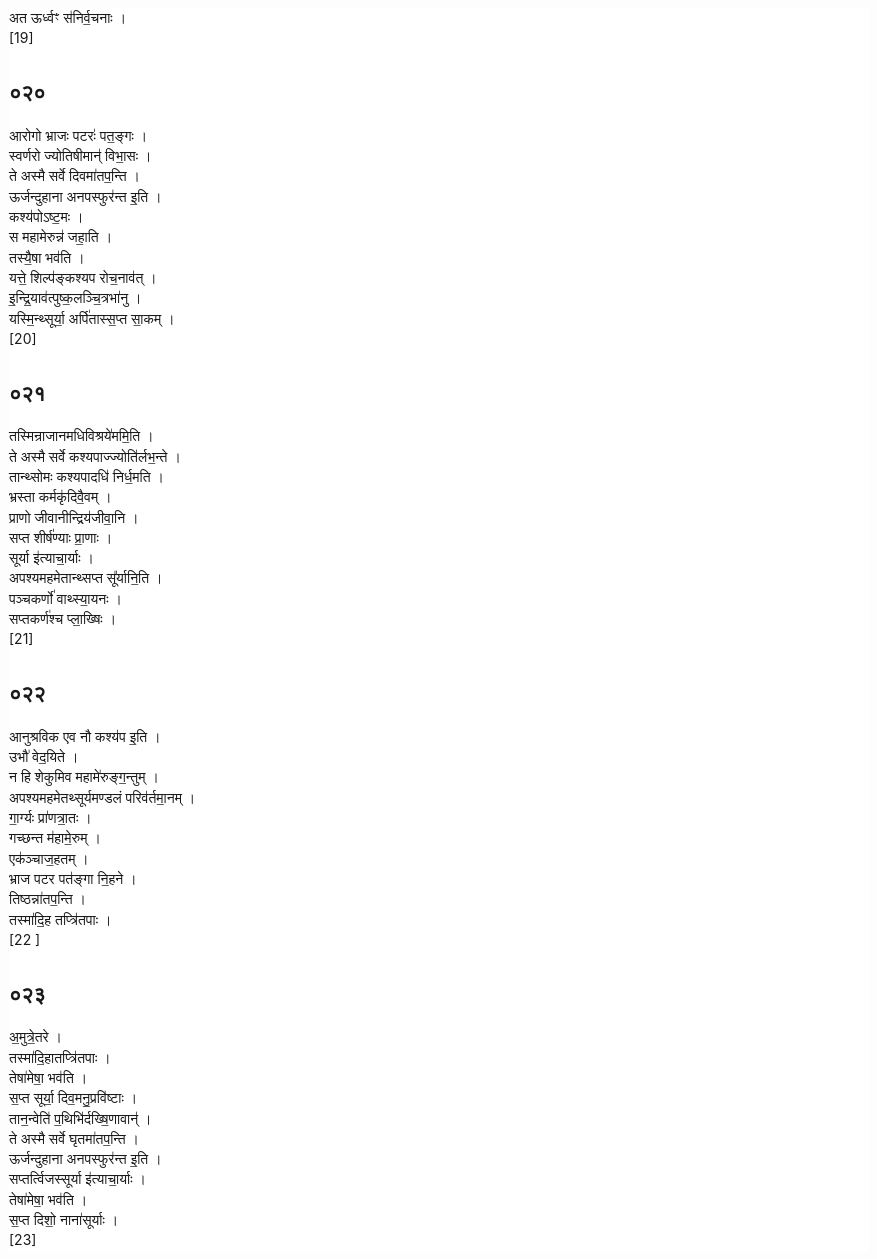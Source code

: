 अत ऊर्ध्वꣳ स॑निर्व॒चनाः ।  
[19]

## ०२० 

  
आरोगो भ्राजः पटरः॑ पत॒ङ्गः ।  
स्वर्णरो ज्योतिषीमान्॑ विभा॒सः ।  
ते अस्मै सर्वे दिवमा॑तप॒न्ति ।  
ऊर्जन्दुहाना अनपस्फुर॑न्त इ॒ति ।  
कश्य॑पोऽष्ट॒मः ।  
स महामेरुन्न॑ जहा॒ति ।  
तस्यै॒षा भव॑ति ।  
यत्ते॒ शिल्प॑ङ्कश्यप रोच॒नाव॑त् ।  
इ॒न्द्रि॒याव॑त्पुष्क॒लञ्चि॒त्रभा॑नु ।  
यस्मि॒न्थ्सूर्या॒ अर्पि॑तास्स॒प्त सा॒कम् ।  
[20]

## ०२१ 

  
तस्मिन्राजानमधिविश्रये॑ममि॒ति ।  
ते अस्मै सर्वे कश्यपाज्ज्योति॑र्लभ॒न्ते ।  
तान्थ्सोमः कश्यपादधि॑ निर्ध॒मति ।  
भ्रस्ता कर्मकृ॑दिवै॒वम् ।  
प्राणो जीवानीन्द्रिय॑जीवा॒नि ।  
सप्त शीर्ष॑ण्याः प्रा॒णाः ।  
सूर्या इ॑त्याचा॒र्याः ।  
अपश्यमहमेतान्थ्सप्त सू᳚र्यानि॒ति ।  
पञ्चकर्णो॑ वाथ्स्या॒यनः ।  
सप्तकर्ण॑श्च प्ला॒ख्षिः ।  
[21]

## ०२२ 

  
आनुश्रविक एव नौ कश्य॑प इ॒ति ।  
उभौ॑ वेद॒यिते ।  
न हि शेकुमिव महामे॑रुङ्ग॒न्तुम् ।  
अपश्यमहमेतथ्सूर्यमण्डलं परिव॑र्तमा॒नम् ।  
गा॒र्ग्यः प्रा॑णत्रा॒तः ।  
गच्छन्त म॑हामे॒रुम् ।  
एक॑ञ्चाज॒हतम् ।  
भ्राज पटर पत॑ङ्गा नि॒हने ।  
तिष्ठन्ना॑तप॒न्ति ।  
तस्मा॑दि॒ह तप्त्रि॑तपाः ।  
[22 ]  

## ०२३ 

अ॒मुत्रे॒तरे ।  
तस्मा॑दि॒हातप्त्रि॑तपाः ।  
तेषा॑मेषा॒ भव॑ति ।  
स॒प्त सूर्या॒ दिव॒मनु॒प्रवि॑ष्टाः ।  
तान॒न्वेति॑ प॒थिभि॑र्दख्षि॒णावान्॑ ।  
ते अस्मै सर्वे घृतमा॑तप॒न्ति ।  
ऊर्जन्दुहाना अनपस्फुर॑न्त इ॒ति ।  
सप्तर्त्विजस्सूर्या इ॑त्याचा॒र्याः ।  
तेषा॑मेषा॒ भव॑ति ।  
स॒प्त दिशो॒ नाना॑सूर्याः ।  
[23]
